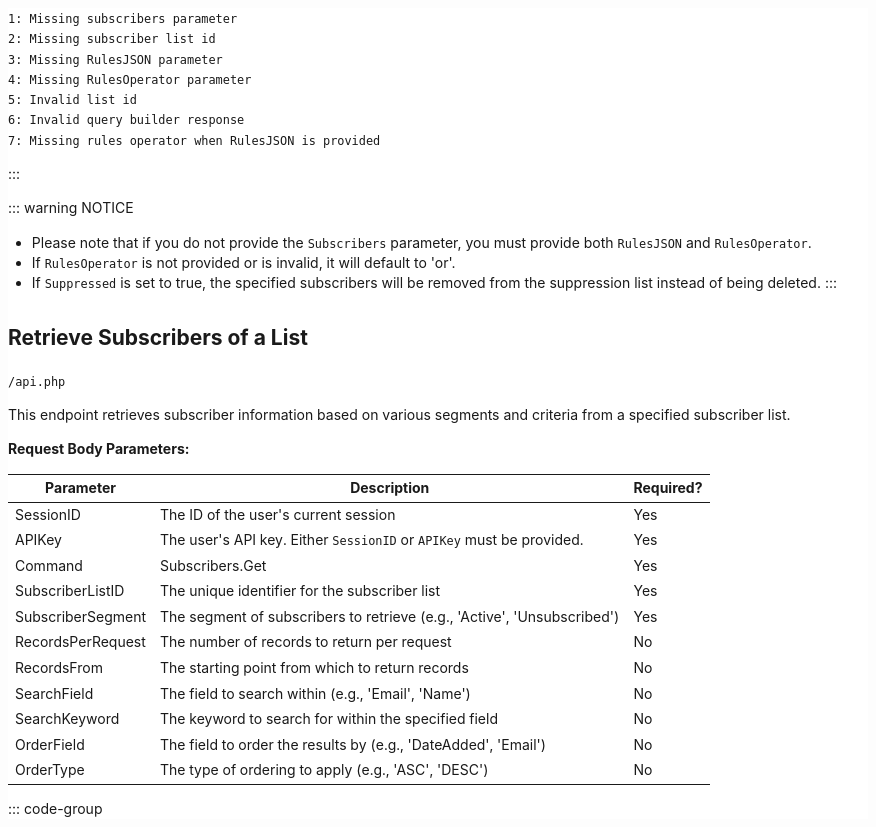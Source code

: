 ```txt [Error Codes]
1: Missing subscribers parameter
2: Missing subscriber list id
3: Missing RulesJSON parameter
4: Missing RulesOperator parameter
5: Invalid list id
6: Invalid query builder response
7: Missing rules operator when RulesJSON is provided
```

:::

::: warning NOTICE

- Please note that if you do not provide the `Subscribers` parameter, you must provide both `RulesJSON`
  and `RulesOperator`.
- If `RulesOperator` is not provided or is invalid, it will default to 'or'.
- If `Suppressed` is set to true, the specified subscribers will be removed from the suppression list instead of being
  deleted.
  :::

## Retrieve Subscribers of a List

<Badge type="info" text="POST" /> `/api.php`

This endpoint retrieves subscriber information based on various segments and criteria from a specified subscriber list.

**Request Body Parameters:**

| Parameter         | Description                                                             | Required? |
|-------------------|-------------------------------------------------------------------------|-----------|
| SessionID         | The ID of the user's current session                                    | Yes       |
| APIKey            | The user's API key. Either `SessionID` or `APIKey` must be provided.    | Yes       |
| Command           | Subscribers.Get                                                         | Yes       |
| SubscriberListID  | The unique identifier for the subscriber list                           | Yes       |
| SubscriberSegment | The segment of subscribers to retrieve (e.g., 'Active', 'Unsubscribed') | Yes       |
| RecordsPerRequest | The number of records to return per request                             | No        |
| RecordsFrom       | The starting point from which to return records                         | No        |
| SearchField       | The field to search within (e.g., 'Email', 'Name')                      | No        |
| SearchKeyword     | The keyword to search for within the specified field                    | No        |
| OrderField        | The field to order the results by (e.g., 'DateAdded', 'Email')          | No        |
| OrderType         | The type of ordering to apply (e.g., 'ASC', 'DESC')                     | No        |

::: code-group
